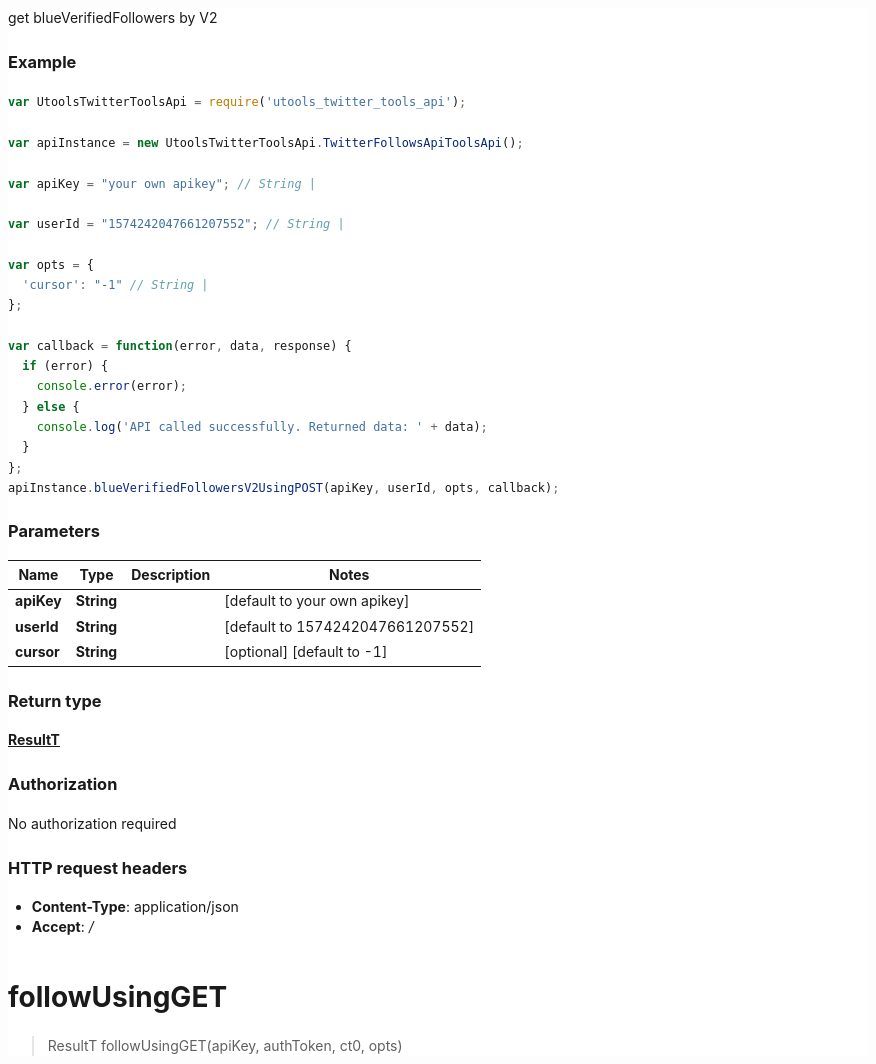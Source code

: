 get blueVerifiedFollowers by V2 

### Example
```javascript
var UtoolsTwitterToolsApi = require('utools_twitter_tools_api');

var apiInstance = new UtoolsTwitterToolsApi.TwitterFollowsApiToolsApi();

var apiKey = "your own apikey"; // String | 

var userId = "1574242047661207552"; // String | 

var opts = { 
  'cursor': "-1" // String | 
};

var callback = function(error, data, response) {
  if (error) {
    console.error(error);
  } else {
    console.log('API called successfully. Returned data: ' + data);
  }
};
apiInstance.blueVerifiedFollowersV2UsingPOST(apiKey, userId, opts, callback);
```

### Parameters

Name | Type | Description  | Notes
------------- | ------------- | ------------- | -------------
 **apiKey** | **String**|  | [default to your own apikey]
 **userId** | **String**|  | [default to 1574242047661207552]
 **cursor** | **String**|  | [optional] [default to -1]

### Return type

[**ResultT**](ResultT.md)

### Authorization

No authorization required

### HTTP request headers

 - **Content-Type**: application/json
 - **Accept**: */*

<a name="followUsingGET"></a>
# **followUsingGET**
> ResultT followUsingGET(apiKey, authToken, ct0, opts)
